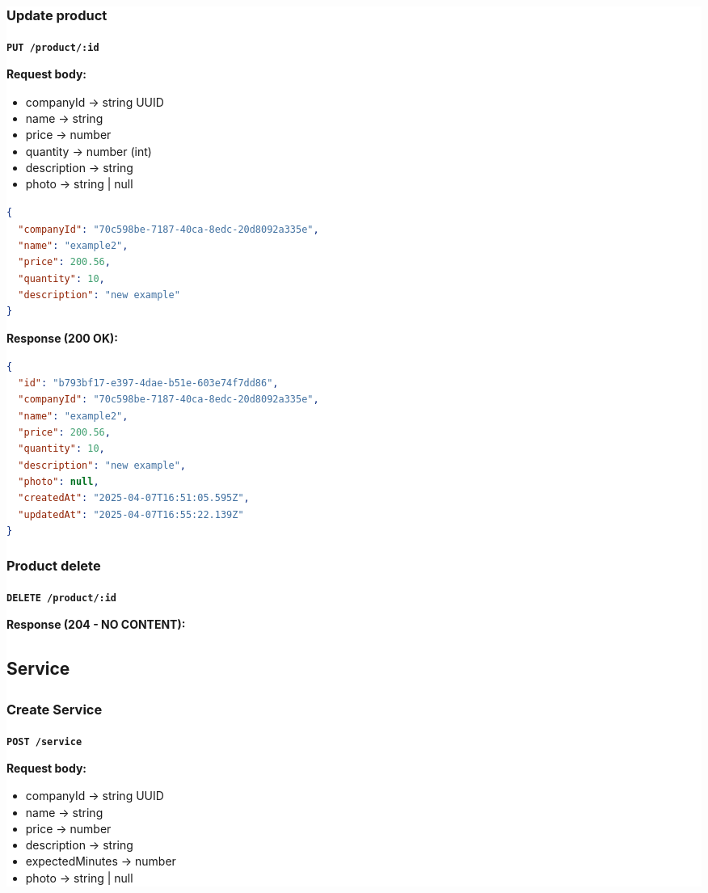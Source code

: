 ### Update product

**`PUT /product/:id`**

**Request body:**

- companyId -> string UUID
- name -> string
- price -> number
- quantity -> number (int)
- description -> string
- photo -> string | null

```json
{
  "companyId": "70c598be-7187-40ca-8edc-20d8092a335e",
  "name": "example2",
  "price": 200.56,
  "quantity": 10,
  "description": "new example"
}
```

**Response (200 OK):**

```json
{
  "id": "b793bf17-e397-4dae-b51e-603e74f7dd86",
  "companyId": "70c598be-7187-40ca-8edc-20d8092a335e",
  "name": "example2",
  "price": 200.56,
  "quantity": 10,
  "description": "new example",
  "photo": null,
  "createdAt": "2025-04-07T16:51:05.595Z",
  "updatedAt": "2025-04-07T16:55:22.139Z"
}
```

### Product delete

**`DELETE /product/:id`**

**Response (204 - NO CONTENT):**

## Service

### Create Service

**`POST /service`**

**Request body:**

- companyId -> string UUID
- name -> string
- price -> number
- description -> string
- expectedMinutes -> number
- photo -> string | null
